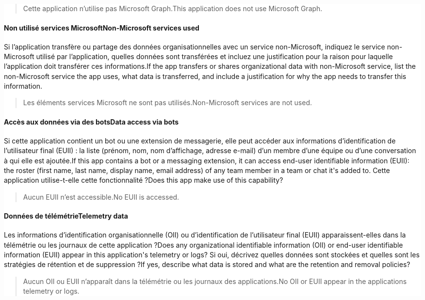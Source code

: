 ><span data-ttu-id="93e06-129">Cette application n’utilise pas Microsoft Graph.</span><span class="sxs-lookup"><span data-stu-id="93e06-129">This application does not use Microsoft Graph.</span></span>


#### <a name="non-microsoft-services-used"></a><span data-ttu-id="93e06-130">Non utilisé services Microsoft</span><span class="sxs-lookup"><span data-stu-id="93e06-130">Non-Microsoft services used</span></span>

<span data-ttu-id="93e06-131">Si l’application transfère ou partage des données organisationnelles avec un service non-Microsoft, indiquez le service non-Microsoft utilisé par l’application, quelles données sont transférées et incluez une justification pour la raison pour laquelle l’application doit transférer ces informations.</span><span class="sxs-lookup"><span data-stu-id="93e06-131">If the app transfers or shares organizational data with non-Microsoft service, list the non-Microsoft service the app uses, what data is transferred, and include a justification for why the app needs to transfer this information.</span></span>

><span data-ttu-id="93e06-132">Les éléments services Microsoft ne sont pas utilisés.</span><span class="sxs-lookup"><span data-stu-id="93e06-132">Non-Microsoft services are not used.</span></span>

#### <a name="data-access-via-bots"></a><span data-ttu-id="93e06-133">Accès aux données via des bots</span><span class="sxs-lookup"><span data-stu-id="93e06-133">Data access via bots</span></span>

<span data-ttu-id="93e06-134">Si cette application contient un bot ou une extension de messagerie, elle peut accéder aux informations d’identification de l’utilisateur final (EUII) : la liste (prénom, nom, nom d’affichage, adresse e-mail) d’un membre d’une équipe ou d’une conversation à qui elle est ajoutée.</span><span class="sxs-lookup"><span data-stu-id="93e06-134">If this app contains a bot or a messaging extension, it can access end-user identifiable information (EUII): the roster (first name, last name, display name, email address) of any team member in a team or chat it's added to.</span></span> <span data-ttu-id="93e06-135">Cette application utilise-t-elle cette fonctionnalité ?</span><span class="sxs-lookup"><span data-stu-id="93e06-135">Does this app make use of this capability?</span></span>

><span data-ttu-id="93e06-136">Aucun EUII n’est accessible.</span><span class="sxs-lookup"><span data-stu-id="93e06-136">No EUII is accessed.</span></span>



#### <a name="telemetry-data"></a><span data-ttu-id="93e06-137">Données de télémétrie</span><span class="sxs-lookup"><span data-stu-id="93e06-137">Telemetry data</span></span>

<span data-ttu-id="93e06-138">Les informations d’identification organisationnelle (OII) ou d’identification de l’utilisateur final (EUII) apparaissent-elles dans la télémétrie ou les journaux de cette application ?</span><span class="sxs-lookup"><span data-stu-id="93e06-138">Does any organizational identifiable information (OII) or end-user identifiable information (EUII) appear in this application's telemetry or logs?</span></span> <span data-ttu-id="93e06-139">Si oui, décrivez quelles données sont stockées et quelles sont les stratégies de rétention et de suppression ?</span><span class="sxs-lookup"><span data-stu-id="93e06-139">If yes, describe what data is stored and what are the retention and removal policies?</span></span>

><span data-ttu-id="93e06-140">Aucun OII ou EUII n’apparaît dans la télémétrie ou les journaux des applications.</span><span class="sxs-lookup"><span data-stu-id="93e06-140">No OII or EUII appear in the applications telemetry or logs.</span></span>
